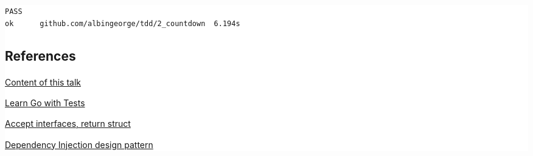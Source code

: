 ```
PASS
ok      github.com/albingeorge/tdd/2_countdown  6.194s
```


## References

[Content of this talk](https://github.com/albingeorge/TDD)

[Learn Go with Tests](https://quii.gitbook.io/learn-go-with-tests/)

[Accept interfaces, return struct](https://bryanftan.medium.com/accept-interfaces-return-structs-in-go-d4cab29a301b)

[Dependency Injection design pattern](https://en.wikipedia.org/wiki/Dependency_injection)